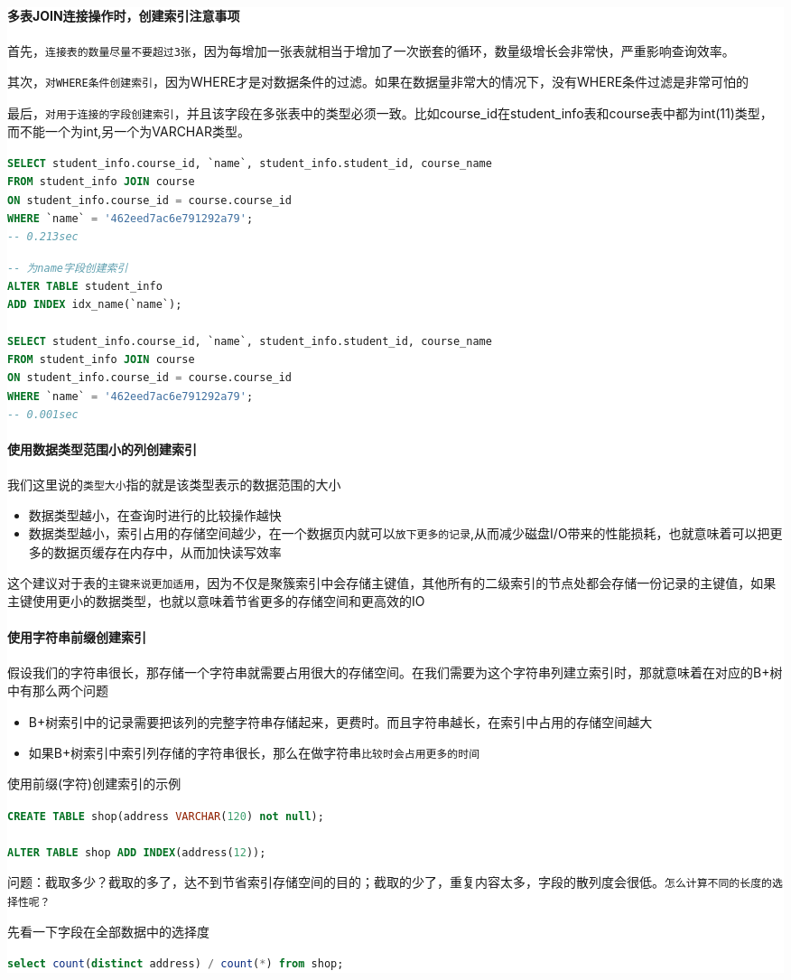 #### 多表JOIN连接操作时，创建索引注意事项

首先，`连接表的数量尽量不要超过3张`，因为每增加一张表就相当于增加了一次嵌套的循环，数量级增长会非常快，严重影响查询效率。

其次，`对WHERE条件创建索引`，因为WHERE才是对数据条件的过滤。如果在数据量非常大的情况下，没有WHERE条件过滤是非常可怕的

最后，`对用于连接的字段创建索引`，并且该字段在多张表中的类型必须一致。比如course_id在student_info表和course表中都为int(11)类型，而不能一个为int,另一个为VARCHAR类型。

```sql
SELECT student_info.course_id, `name`, student_info.student_id, course_name
FROM student_info JOIN course
ON student_info.course_id = course.course_id
WHERE `name` = '462eed7ac6e791292a79';
-- 0.213sec
```

```sql
-- 为name字段创建索引
ALTER TABLE student_info
ADD INDEX idx_name(`name`);

SELECT student_info.course_id, `name`, student_info.student_id, course_name
FROM student_info JOIN course
ON student_info.course_id = course.course_id
WHERE `name` = '462eed7ac6e791292a79';
-- 0.001sec
```

#### 使用数据类型范围小的列创建索引

我们这里说的`类型大小`指的就是该类型表示的数据范围的大小

- 数据类型越小，在查询时进行的比较操作越快
- 数据类型越小，索引占用的存储空间越少，在一个数据页内就可以`放下更多的记录`,从而减少磁盘I/O带来的性能损耗，也就意味着可以把更多的数据页缓存在内存中，从而加快读写效率

这个建议对于表的`主键来说更加适用`，因为不仅是聚簇索引中会存储主键值，其他所有的二级索引的节点处都会存储一份记录的主键值，如果主键使用更小的数据类型，也就以意味着节省更多的存储空间和更高效的IO

#### 使用字符串前缀创建索引

假设我们的字符串很长，那存储一个字符串就需要占用很大的存储空间。在我们需要为这个字符串列建立索引时，那就意味着在对应的B+树中有那么两个问题

- B+树索引中的记录需要把该列的完整字符串存储起来，更费时。而且字符串越长，在索引中占用的存储空间越大

- 如果B+树索引中索引列存储的字符串很长，那么在做字符串`比较时会占用更多的时间`


使用前缀(字符)创建索引的示例

```sql
CREATE TABLE shop(address VARCHAR(120) not null);

ALTER TABLE shop ADD INDEX(address(12));
```

问题：截取多少？截取的多了，达不到节省索引存储空间的目的；截取的少了，重复内容太多，字段的散列度会很低。`怎么计算不同的长度的选择性呢？`

先看一下字段在全部数据中的选择度

```sql
select count(distinct address) / count(*) from shop;
```
